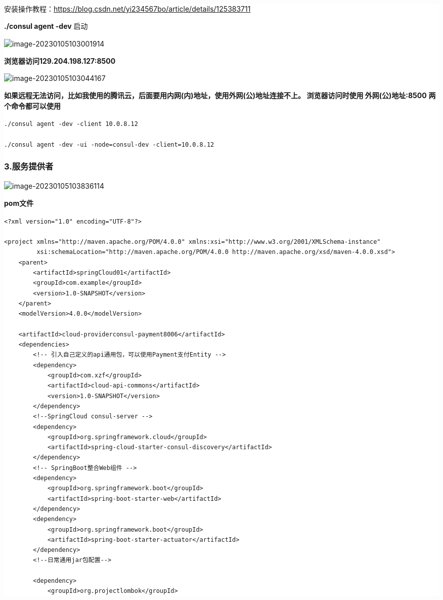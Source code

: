 安装操作教程：https://blog.csdn.net/yi234567bo/article/details/125383711

 **./consul agent -dev** 启动

![image-20230105103001914](C:\Users\xzf\AppData\Roaming\Typora\typora-user-images\image-20230105103001914.png)

**浏览器访问129.204.198.127:8500**

![image-20230105103044167](C:\Users\xzf\AppData\Roaming\Typora\typora-user-images\image-20230105103044167.png)

**如果远程无法访问，比如我使用的腾讯云，后面要用内网(内)地址，使用外网(公)地址连接不上。
 浏览器访问时使用 外网(公)地址:8500**
 **两个命令都可以使用**

```
./consul agent -dev -client 10.0.8.12

./consul agent -dev -ui -node=consul-dev -client=10.0.8.12
```

### 3.服务提供者

![image-20230105103836114](C:\Users\xzf\AppData\Roaming\Typora\typora-user-images\image-20230105103836114.png)

**pom文件**

```
<?xml version="1.0" encoding="UTF-8"?>

<project xmlns="http://maven.apache.org/POM/4.0.0" xmlns:xsi="http://www.w3.org/2001/XMLSchema-instance"
         xsi:schemaLocation="http://maven.apache.org/POM/4.0.0 http://maven.apache.org/xsd/maven-4.0.0.xsd">
    <parent>
        <artifactId>springCloud01</artifactId>
        <groupId>com.example</groupId>
        <version>1.0-SNAPSHOT</version>
    </parent>
    <modelVersion>4.0.0</modelVersion>

    <artifactId>cloud-providerconsul-payment8006</artifactId>
    <dependencies>
        <!-- 引入自己定义的api通用包，可以使用Payment支付Entity -->
        <dependency>
            <groupId>com.xzf</groupId>
            <artifactId>cloud-api-commons</artifactId>
            <version>1.0-SNAPSHOT</version>
        </dependency>
        <!--SpringCloud consul-server -->
        <dependency>
            <groupId>org.springframework.cloud</groupId>
            <artifactId>spring-cloud-starter-consul-discovery</artifactId>
        </dependency>
        <!-- SpringBoot整合Web组件 -->
        <dependency>
            <groupId>org.springframework.boot</groupId>
            <artifactId>spring-boot-starter-web</artifactId>
        </dependency>
        <dependency>
            <groupId>org.springframework.boot</groupId>
            <artifactId>spring-boot-starter-actuator</artifactId>
        </dependency>
        <!--日常通用jar包配置-->

        <dependency>
            <groupId>org.projectlombok</groupId>
```